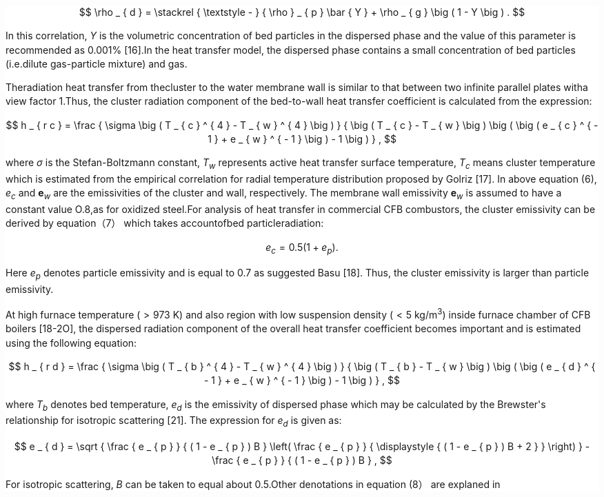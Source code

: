 $$
\rho _ { d } = \stackrel { \textstyle - } { \rho } _ { p } \bar { Y } + \rho _ { g } \big ( 1 - Y \big ) .
$$

In this correlation, $Y$ is the volumetric concentration of bed particles in the dispersed phase and the value of this parameter is recommended as $0 . 0 0 1 \%$ [16].In the heat transfer model, the dispersed phase contains a small concentration of bed particles (i.e.dilute gas-particle mixture) and gas.

Theradiation heat transfer from thecluster to the water membrane wall is similar to that between two infinite parallel plates witha view factor 1.Thus, the cluster radiation component of the bed-to-wall heat transfer coefficient is calculated from the expression:

$$
h _ { r c } = \frac { \sigma \big ( T _ { c } ^ { 4 } - T _ { w } ^ { 4 } \big ) } { \big ( T _ { c } - T _ { w } \big ) \big ( \big ( e _ { c } ^ { - 1 } + e _ { w } ^ { - 1 } \big ) - 1 \big ) } ,
$$

where $\sigma$ is the Stefan-Boltzmann constant, $T _ { w }$ represents active heat transfer surface temperature, $T _ { c }$ means cluster temperature which is estimated from the empirical correlation for radial temperature distribution proposed by Golriz [17]. In above equation (6), $e _ { c }$ and $\boldsymbol { e } _ { w }$ are the emissivities of the cluster and wall, respectively. The membrane wall emissivity $\boldsymbol { e } _ { w }$ is assumed to have a constant value O.8,as for oxidized steel.For analysis of heat transfer in commercial CFB combustors, the cluster emissivity can be derived by equation（7） which takes accountofbed particleradiation:

$$
e _ { c } = 0 . 5 \big ( 1 + e _ { p } \big ) .
$$

Here $e _ { p }$ denotes particle emissivity and is equal to 0.7 as suggested Basu [18]. Thus, the cluster emissivity is larger than particle emissivity.

At high furnace temperature $( > 9 7 3 ~ \mathrm { K } )$ and also region with low suspension density $( < 5 ~ \mathrm { k g / m } ^ { 3 } )$ inside furnace chamber of CFB boilers [18-2O], the dispersed radiation component of the overall heat transfer coefficient becomes important and is estimated using the following equation:

$$
h _ { r d } = \frac { \sigma \big ( T _ { b } ^ { 4 } - T _ { w } ^ { 4 } \big ) } { \big ( T _ { b } - T _ { w } \big ) \big ( \big ( e _ { d } ^ { - 1 } + e _ { w } ^ { - 1 } \big ) - 1 \big ) } ,
$$

where $T _ { b }$ denotes bed temperature, $e _ { d }$ is the emissivity of dispersed phase which may be calculated by the Brewster's relationship for isotropic scattering [21]. The expression for $e _ { d }$ is given as:

$$
e _ { d } = \sqrt { \frac { e _ { p } } { ( 1 - e _ { p } ) B } \left( \frac { e _ { p } } { \displaystyle { ( 1 - e _ { p } ) B + 2 } } \right) } - \frac { e _ { p } } { ( 1 - e _ { p } ) B } ,
$$

For isotropic scattering, $B$ can be taken to equal about 0.5.Other denotations in equation (8） are explaned in
